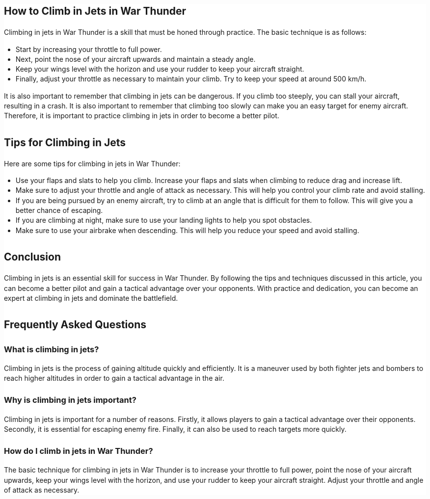 <h2>How to Climb in Jets in War Thunder</h2>

<p>Climbing in jets in War Thunder is a skill that must be honed through practice. The basic technique is as follows:</p>

<ul>
<li>Start by increasing your throttle to full power.</li>
<li>Next, point the nose of your aircraft upwards and maintain a steady angle.</li>
<li>Keep your wings level with the horizon and use your rudder to keep your aircraft straight.</li>
<li>Finally, adjust your throttle as necessary to maintain your climb. Try to keep your speed at around 500 km/h.</li>
</ul>

<p>It is also important to remember that climbing in jets can be dangerous. If you climb too steeply, you can stall your aircraft, resulting in a crash. It is also important to remember that climbing too slowly can make you an easy target for enemy aircraft. Therefore, it is important to practice climbing in jets in order to become a better pilot.</p>

<h2>Tips for Climbing in Jets</h2>

<p>Here are some tips for climbing in jets in War Thunder:</p>

<ul>
<li>Use your flaps and slats to help you climb. Increase your flaps and slats when climbing to reduce drag and increase lift.</li>
<li>Make sure to adjust your throttle and angle of attack as necessary. This will help you control your climb rate and avoid stalling.</li>
<li>If you are being pursued by an enemy aircraft, try to climb at an angle that is difficult for them to follow. This will give you a better chance of escaping.</li>
<li>If you are climbing at night, make sure to use your landing lights to help you spot obstacles. </li>
<li>Make sure to use your airbrake when descending. This will help you reduce your speed and avoid stalling.</li>
</ul>

<h2>Conclusion</h2>

<p>Climbing in jets is an essential skill for success in War Thunder. By following the tips and techniques discussed in this article, you can become a better pilot and gain a tactical advantage over your opponents. With practice and dedication, you can become an expert at climbing in jets and dominate the battlefield.</p>

<h2>Frequently Asked Questions</h2>

<h3>What is climbing in jets?</h3>
<p>Climbing in jets is the process of gaining altitude quickly and efficiently. It is a maneuver used by both fighter jets and bombers to reach higher altitudes in order to gain a tactical advantage in the air.</p>

<h3>Why is climbing in jets important?</h3> 
<p>Climbing in jets is important for a number of reasons. Firstly, it allows players to gain a tactical advantage over their opponents. Secondly, it is essential for escaping enemy fire. Finally, it can also be used to reach targets more quickly.</p>

<h3>How do I climb in jets in War Thunder?</h3>
<p>The basic technique for climbing in jets in War Thunder is to increase your throttle to full power, point the nose of your aircraft upwards, keep your wings level with the horizon, and use your rudder to keep your aircraft straight. Adjust your throttle and angle of attack as necessary.</p>
